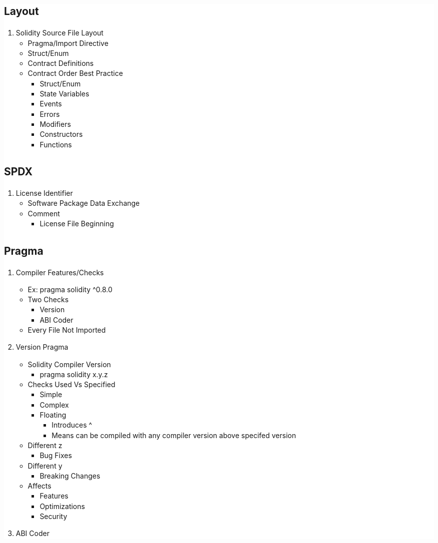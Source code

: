 ## Layout

1. Solidity Source File Layout
   - Pragma/Import Directive
   - Struct/Enum
   - Contract Definitions
   - Contract Order Best Practice
     - Struct/Enum
     - State Variables
     - Events
     - Errors
     - Modifiers
     - Constructors
     - Functions

## SPDX

1. License Identifier
   - Software Package Data Exchange
   - Comment
     - License File Beginning

## Pragma

1. Compiler Features/Checks

   - Ex: pragma solidity ^0.8.0
   - Two Checks
     - Version
     - ABI Coder
   - Every File Not Imported

2. Version Pragma
   - Solidity Compiler Version
     - pragma solidity x.y.z
   - Checks Used Vs Specified
     - Simple
     - Complex
     - Floating
       - Introduces ^
       - Means can be compiled with any compiler version above specifed version
   - Different z
     - Bug Fixes
   - Different y
     - Breaking Changes
   - Affects
     - Features
     - Optimizations
     - Security
3. ABI Coder
